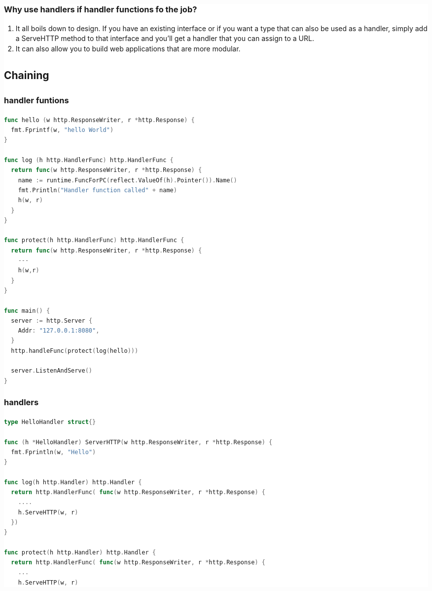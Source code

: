 

### Why use handlers if handler functions fo the job?

1. It all boils down to design. If you have an existing interface or if you want a type that can also be used as a handler, simply add a ServeHTTP method to that interface and you’ll get a handler that you can assign to a URL. 
2. It can also allow you to build web applications  that are more modular.



## Chaining

### handler funtions

```go
func hello (w http.ResponseWriter, r *http.Response) {
  fmt.Fprintf(w, "hello World")
}

func log (h http.HandlerFunc) http.HandlerFunc {
  return func(w http.ResponseWriter, r *http.Response) {
    name := runtime.FuncForPC(reflect.ValueOf(h).Pointer()).Name()
    fmt.Println("Handler function called" + name)
    h(w, r)
  }
}

func protect(h http.HandlerFunc) http.HandlerFunc {
  return func(w http.ResponseWriter, r *http.Response) {
    ---
    h(w,r)
  }
}

func main() {
  server := http.Server {
    Addr: "127.0.0.1:8080",
  }
  http.handleFunc(protect(log(hello)))
  
  server.ListenAndServe()
}
```

### handlers

```go
type HelloHandler struct{}

func (h *HelloHandler) ServerHTTP(w http.ResponseWriter, r *http.Response) {
  fmt.Fprintln(w, "Hello")
}

func log(h http.Handler) http.Handler {
  return http.HandlerFunc( func(w http.ResponseWriter, r *http.Response) {
    ....
    h.ServeHTTP(w, r)
  })
}

func protect(h http.Handler) http.Handler {
  return http.HandlerFunc( func(w http.ResponseWriter, r *http.Response) {
    ...
    h.ServeHTTP(w, r)
```